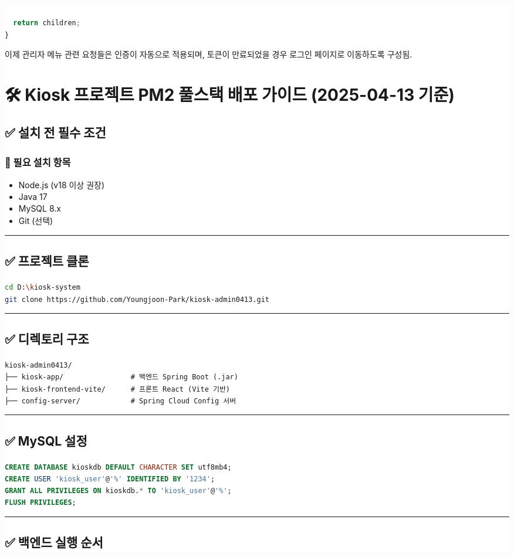 ```js

  return children;
}
```

이제 관리자 메뉴 관련 요청들은 인증이 자동으로 적용되며, 토큰이 만료되었을 경우 로그인 페이지로 이동하도록 구성됨.


# 🛠️ Kiosk 프로젝트 PM2 풀스택 배포 가이드 (2025-04-13 기준)

## ✅ 설치 전 필수 조건

### 🔧 필요 설치 항목
- Node.js (v18 이상 권장)
- Java 17
- MySQL 8.x
- Git (선택)

---

## ✅ 프로젝트 클론
```bash
cd D:\kiosk-system
git clone https://github.com/Youngjoon-Park/kiosk-admin0413.git
```

---

## ✅ 디렉토리 구조
```
kiosk-admin0413/
├── kiosk-app/                # 백엔드 Spring Boot (.jar)
├── kiosk-frontend-vite/      # 프론트 React (Vite 기반)
├── config-server/            # Spring Cloud Config 서버
```

---

## ✅ MySQL 설정

```sql
CREATE DATABASE kioskdb DEFAULT CHARACTER SET utf8mb4;
CREATE USER 'kiosk_user'@'%' IDENTIFIED BY '1234';
GRANT ALL PRIVILEGES ON kioskdb.* TO 'kiosk_user'@'%';
FLUSH PRIVILEGES;
```

---

## ✅ 백엔드 실행 순서
